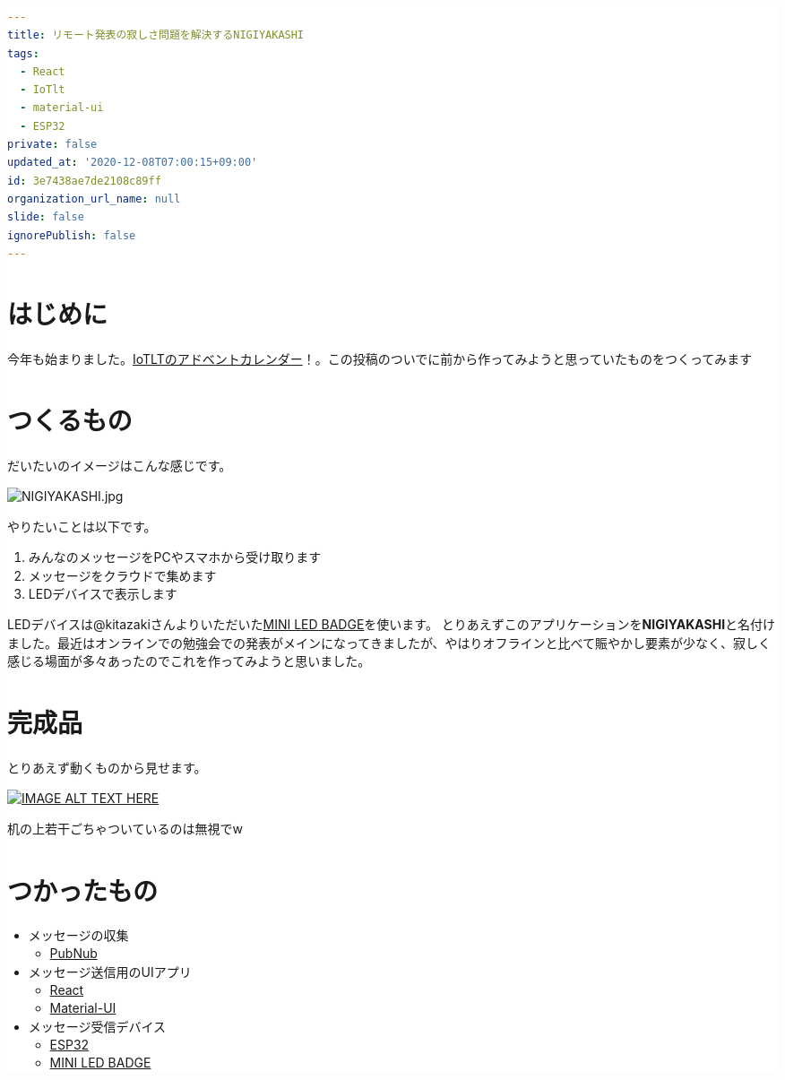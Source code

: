 ```yaml
---
title: リモート発表の寂しさ問題を解決するNIGIYAKASHI
tags:
  - React
  - IoTlt
  - material-ui
  - ESP32
private: false
updated_at: '2020-12-08T07:00:15+09:00'
id: 3e7438ae7de2108c89ff
organization_url_name: null
slide: false
ignorePublish: false
---
```

# はじめに

今年も始まりました。[IoTLTのアドベントカレンダー](https://qiita.com/advent-calendar/2020/iotlt)！。この投稿のついでに前から作ってみようと思っていたものをつくってみます

# つくるもの

だいたいのイメージはこんな感じです。

![NIGIYAKASHI.jpg](https://qiita-image-store.s3.ap-northeast-1.amazonaws.com/0/209689/c229534d-a83d-e35e-f2f7-f2c505771681.jpeg)

やりたいことは以下です。

1. みんなのメッセージをPCやスマホから受け取ります
2. メッセージをクラウドで集めます
3. LEDデバイスで表示します

LEDデバイスは@kitazakiさんよりいただいた[MINI LED BADGE](https://protopedia.net/prototype/1904)を使います。
とりあえずこのアプリケーションを**NIGIYAKASHI**と名付けました。最近はオンラインでの勉強会での発表がメインになってきましたが、やはりオフラインと比べて賑やかし要素が少なく、寂しく感じる場面が多々あったのでこれを作ってみようと思いました。

# 完成品

とりあえず動くものから見せます。

[![IMAGE ALT TEXT HERE](http://img.youtube.com/vi/i4qHHkDk6Gc/0.jpg)](https://www.youtube.com/watch?v=i4qHHkDk6Gc)

机の上若干ごちゃついているのは無視でw

# つかったもの

- メッセージの収集
  - [PubNub](https://www.pubnub.com/)
- メッセージ送信用のUIアプリ
  - [React](https://ja.reactjs.org/)
  - [Material-UI](https://material-ui.com/)
- メッセージ受信デバイス
  - [ESP32](https://akizukidenshi.com/catalog/g/gM-11819/)
  - [MINI LED BADGE](https://protopedia.net/prototype/1904)
